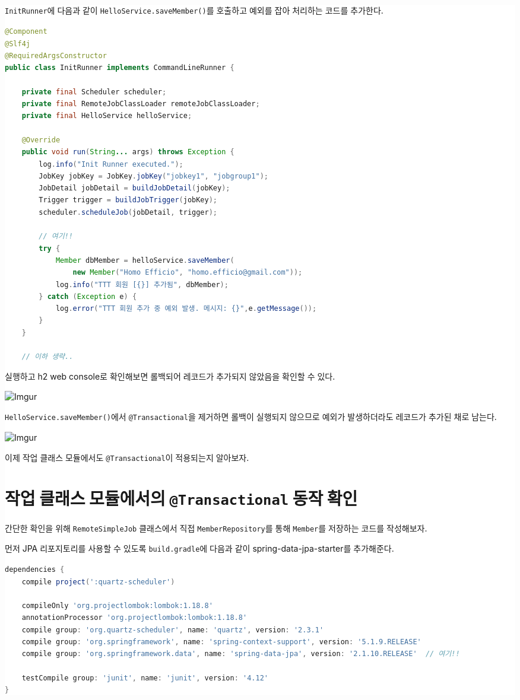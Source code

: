 `InitRunner`에 다음과 같이 `HelloService.saveMember()`를 호출하고 예외를 잡아 처리하는 코드를 추가한다.

```java
@Component
@Slf4j
@RequiredArgsConstructor
public class InitRunner implements CommandLineRunner {

    private final Scheduler scheduler;
    private final RemoteJobClassLoader remoteJobClassLoader;
    private final HelloService helloService;

    @Override
    public void run(String... args) throws Exception {
        log.info("Init Runner executed.");
        JobKey jobKey = JobKey.jobKey("jobkey1", "jobgroup1");
        JobDetail jobDetail = buildJobDetail(jobKey);
        Trigger trigger = buildJobTrigger(jobKey);
        scheduler.scheduleJob(jobDetail, trigger);

        // 여기!!
        try {
            Member dbMember = helloService.saveMember(
                new Member("Homo Efficio", "homo.efficio@gmail.com"));
            log.info("TTT 회원 [{}] 추가됨", dbMember);
        } catch (Exception e) {
            log.error("TTT 회원 추가 중 예외 발생. 메시지: {}",e.getMessage());
        }
    }

    // 이하 생략..
```

실행하고 h2 web console로 확인해보면 롤백되어 레코드가 추가되지 않았음을 확인할 수 있다.

![Imgur](https://i.imgur.com/ulrRfis.png)

`HelloService.saveMember()`에서 `@Transactional`을 제거하면 롤백이 실행되지 않으므로 예외가 발생하더라도 레코드가 추가된 채로 남는다.

![Imgur](https://i.imgur.com/J2aMQsK.png)

이제 작업 클래스 모듈에서도 `@Transactional`이 적용되는지 알아보자.


# 작업 클래스 모듈에서의 `@Transactional` 동작 확인

간단한 확인을 위해 `RemoteSimpleJob` 클래스에서 직접 `MemberRepository`를 통해 `Member`를 저장하는 코드를 작성해보자.

먼저 JPA 리포지토리를 사용할 수 있도록 `build.gradle`에 다음과 같이 spring-data-jpa-starter를 추가해준다.

```groovy
dependencies {
    compile project(':quartz-scheduler')

    compileOnly 'org.projectlombok:lombok:1.18.8'
    annotationProcessor 'org.projectlombok:lombok:1.18.8'
    compile group: 'org.quartz-scheduler', name: 'quartz', version: '2.3.1'
    compile group: 'org.springframework', name: 'spring-context-support', version: '5.1.9.RELEASE'
    compile group: 'org.springframework.data', name: 'spring-data-jpa', version: '2.1.10.RELEASE'  // 여기!!

    testCompile group: 'junit', name: 'junit', version: '4.12'
}

```
